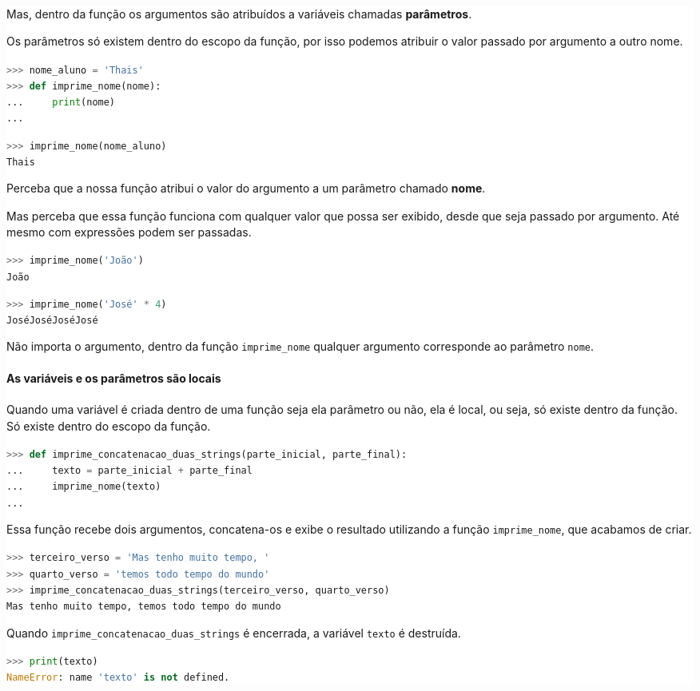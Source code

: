 Mas, dentro da função os argumentos são atribuídos a variáveis chamadas **parâmetros**.

Os parâmetros só existem dentro do escopo da função, por isso podemos atribuir o valor passado por argumento a outro nome.

```python
>>> nome_aluno = 'Thais'
>>> def imprime_nome(nome):
...     print(nome)
...
```

```python
>>> imprime_nome(nome_aluno)
Thais
```

Perceba que a nossa função atribui o valor do argumento a um parâmetro chamado **nome**.

Mas perceba que essa função funciona com qualquer valor que possa ser exibido, desde que seja passado por argumento. Até mesmo com expressões podem ser passadas.

```python
>>> imprime_nome('João')
João
```
```python
>>> imprime_nome('José' * 4)
JoséJoséJoséJosé
```
Não importa o argumento, dentro da função `imprime_nome` qualquer argumento corresponde ao parâmetro `nome`.



#### As variáveis e os parâmetros são locais

Quando uma variável é criada dentro de uma função seja ela parâmetro ou não, ela é local, ou seja, só existe dentro da função. Só existe dentro do escopo da função.

```python
>>> def imprime_concatenacao_duas_strings(parte_inicial, parte_final):
...     texto = parte_inicial + parte_final
...     imprime_nome(texto)
...
```

Essa função recebe dois argumentos, concatena-os e exibe o resultado utilizando a função `imprime_nome`, que acabamos de criar.


```python
>>> terceiro_verso = 'Mas tenho muito tempo, '
>>> quarto_verso = 'temos todo tempo do mundo'
>>> imprime_concatenacao_duas_strings(terceiro_verso, quarto_verso)
Mas tenho muito tempo, temos todo tempo do mundo
```
Quando `imprime_concatenacao_duas_strings` é encerrada, a variável `texto` é destruída.

```python
>>> print(texto)
NameError: name 'texto' is not defined.
```
